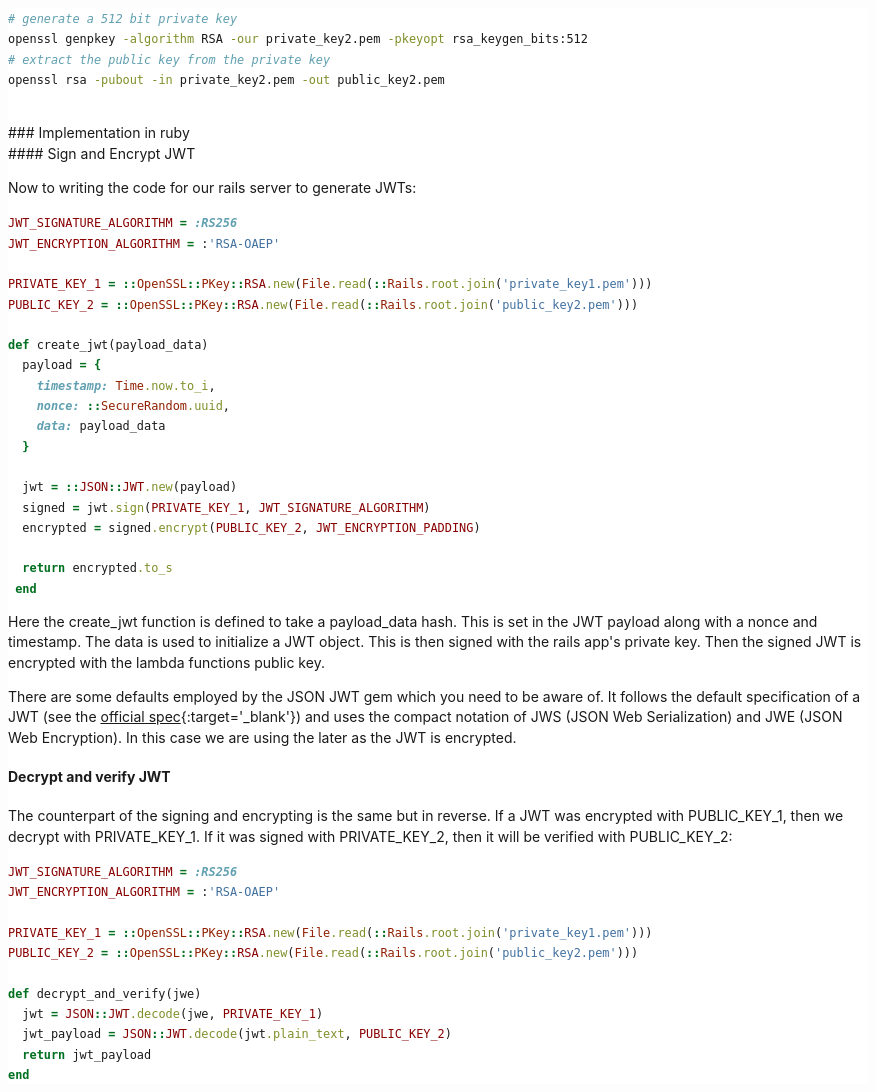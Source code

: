 ```bash
# generate a 512 bit private key
openssl genpkey -algorithm RSA -our private_key2.pem -pkeyopt rsa_keygen_bits:512
# extract the public key from the private key
openssl rsa -pubout -in private_key2.pem -out public_key2.pem
```

<br/>
### Implementation in ruby

<br/>
#### Sign and Encrypt JWT

Now to writing the code for our rails server to generate JWTs:

```ruby
JWT_SIGNATURE_ALGORITHM = :RS256
JWT_ENCRYPTION_ALGORITHM = :'RSA-OAEP'

PRIVATE_KEY_1 = ::OpenSSL::PKey::RSA.new(File.read(::Rails.root.join('private_key1.pem')))
PUBLIC_KEY_2 = ::OpenSSL::PKey::RSA.new(File.read(::Rails.root.join('public_key2.pem')))

def create_jwt(payload_data)
  payload = {
    timestamp: Time.now.to_i,
    nonce: ::SecureRandom.uuid,
    data: payload_data
  }

  jwt = ::JSON::JWT.new(payload)
  signed = jwt.sign(PRIVATE_KEY_1, JWT_SIGNATURE_ALGORITHM)
  encrypted = signed.encrypt(PUBLIC_KEY_2, JWT_ENCRYPTION_PADDING)

  return encrypted.to_s
 end
```

Here the create_jwt function is defined to take a payload_data hash. This is set in the JWT payload along with a nonce and timestamp. The data is used to initialize a JWT object. This is then signed with the rails app's private key. Then the signed JWT is encrypted with the lambda functions public key.

There are some defaults employed by the JSON JWT gem which you need to be aware of. It follows the default specification of a JWT (see the [official spec](https://tools.ietf.org/html/rfc7519#section-1){:target='_blank'}) and uses the compact notation of JWS (JSON Web Serialization) and JWE (JSON Web Encryption). In this case we are using the later as the JWT is encrypted.

#### Decrypt and verify JWT

The counterpart of the signing and encrypting is the same but in reverse. If a JWT was encrypted with PUBLIC_KEY_1, then we decrypt with PRIVATE_KEY_1. If it was signed with PRIVATE_KEY_2, then it will be verified with PUBLIC_KEY_2:
```ruby
JWT_SIGNATURE_ALGORITHM = :RS256
JWT_ENCRYPTION_ALGORITHM = :'RSA-OAEP'

PRIVATE_KEY_1 = ::OpenSSL::PKey::RSA.new(File.read(::Rails.root.join('private_key1.pem')))
PUBLIC_KEY_2 = ::OpenSSL::PKey::RSA.new(File.read(::Rails.root.join('public_key2.pem')))

def decrypt_and_verify(jwe)
  jwt = JSON::JWT.decode(jwe, PRIVATE_KEY_1)
  jwt_payload = JSON::JWT.decode(jwt.plain_text, PUBLIC_KEY_2)
  return jwt_payload
end
```
